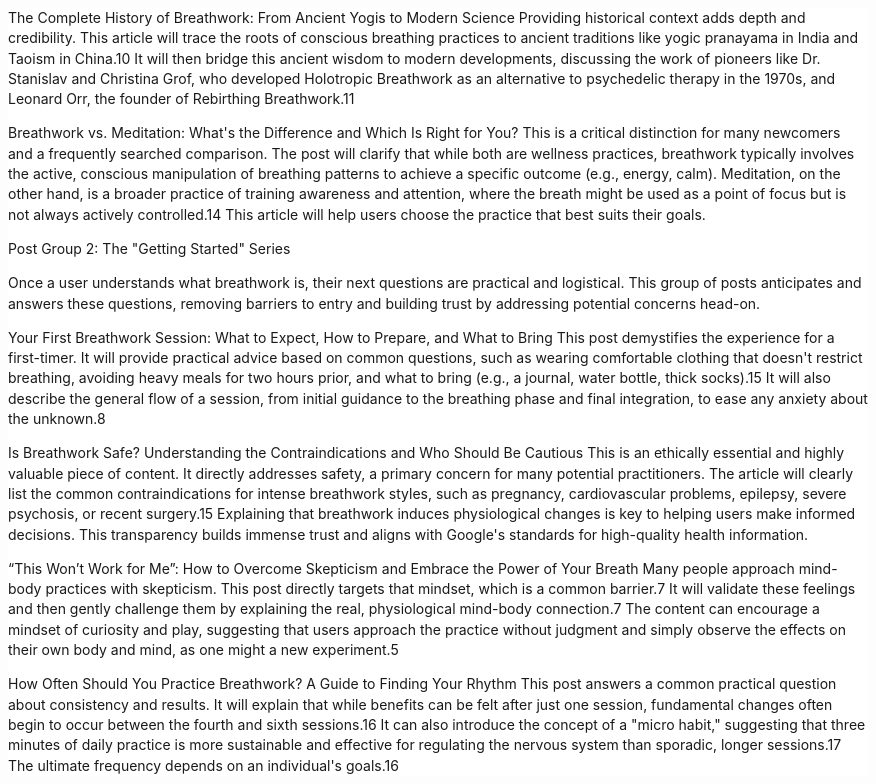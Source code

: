 
The Complete History of Breathwork: From Ancient Yogis to Modern Science
Providing historical context adds depth and credibility. This article will trace the roots of conscious breathing practices to ancient traditions like yogic pranayama in India and Taoism in China.10 It will then bridge this ancient wisdom to modern developments, discussing the work of pioneers like Dr. Stanislav and Christina Grof, who developed Holotropic Breathwork as an alternative to psychedelic therapy in the 1970s, and Leonard Orr, the founder of Rebirthing Breathwork.11


Breathwork vs. Meditation: What's the Difference and Which Is Right for You?
This is a critical distinction for many newcomers and a frequently searched comparison. The post will clarify that while both are wellness practices, breathwork typically involves the active, conscious manipulation of breathing patterns to achieve a specific outcome (e.g., energy, calm). Meditation, on the other hand, is a broader practice of training awareness and attention, where the breath might be used as a point of focus but is not always actively controlled.14 This article will help users choose the practice that best suits their goals.



Post Group 2: The "Getting Started" Series



Once a user understands what breathwork is, their next questions are practical and logistical. This group of posts anticipates and answers these questions, removing barriers to entry and building trust by addressing potential concerns head-on.


Your First Breathwork Session: What to Expect, How to Prepare, and What to Bring
This post demystifies the experience for a first-timer. It will provide practical advice based on common questions, such as wearing comfortable clothing that doesn't restrict breathing, avoiding heavy meals for two hours prior, and what to bring (e.g., a journal, water bottle, thick socks).15 It will also describe the general flow of a session, from initial guidance to the breathing phase and final integration, to ease any anxiety about the unknown.8


Is Breathwork Safe? Understanding the Contraindications and Who Should Be Cautious
This is an ethically essential and highly valuable piece of content. It directly addresses safety, a primary concern for many potential practitioners. The article will clearly list the common contraindications for intense breathwork styles, such as pregnancy, cardiovascular problems, epilepsy, severe psychosis, or recent surgery.15 Explaining that breathwork induces physiological changes is key to helping users make informed decisions. This transparency builds immense trust and aligns with Google's standards for high-quality health information.


“This Won’t Work for Me”: How to Overcome Skepticism and Embrace the Power of Your Breath
Many people approach mind-body practices with skepticism. This post directly targets that mindset, which is a common barrier.7 It will validate these feelings and then gently challenge them by explaining the real, physiological mind-body connection.7 The content can encourage a mindset of curiosity and play, suggesting that users approach the practice without judgment and simply observe the effects on their own body and mind, as one might a new experiment.5


How Often Should You Practice Breathwork? A Guide to Finding Your Rhythm
This post answers a common practical question about consistency and results. It will explain that while benefits can be felt after just one session, fundamental changes often begin to occur between the fourth and sixth sessions.16 It can also introduce the concept of a "micro habit," suggesting that three minutes of daily practice is more sustainable and effective for regulating the nervous system than sporadic, longer sessions.17 The ultimate frequency depends on an individual's goals.16
